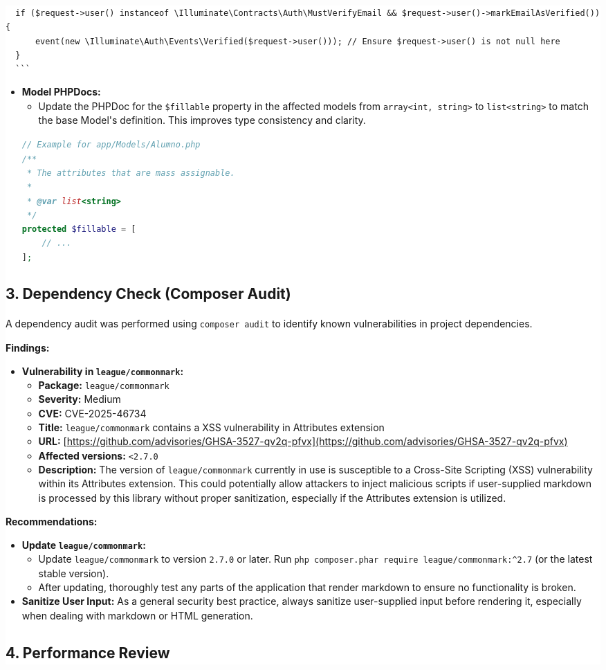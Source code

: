      if ($request->user() instanceof \Illuminate\Contracts\Auth\MustVerifyEmail && $request->user()->markEmailAsVerified()) {
          event(new \Illuminate\Auth\Events\Verified($request->user())); // Ensure $request->user() is not null here
      }
      ```
*   **Model PHPDocs:**
    *   Update the PHPDoc for the `$fillable` property in the affected models from `array<int, string>` to `list<string>` to match the base Model's definition. This improves type consistency and clarity.
      ```php
      // Example for app/Models/Alumno.php
      /**
       * The attributes that are mass assignable.
       *
       * @var list<string>
       */
      protected $fillable = [
          // ...
      ];
      ```

## 3. Dependency Check (Composer Audit)

A dependency audit was performed using `composer audit` to identify known vulnerabilities in project dependencies.

**Findings:**

*   **Vulnerability in `league/commonmark`:**
    *   **Package:** `league/commonmark`
    *   **Severity:** Medium
    *   **CVE:** CVE-2025-46734
    *   **Title:** `league/commonmark` contains a XSS vulnerability in Attributes extension
    *   **URL:** [https://github.com/advisories/GHSA-3527-qv2q-pfvx](https://github.com/advisories/GHSA-3527-qv2q-pfvx)
    *   **Affected versions:** `<2.7.0`
    *   **Description:** The version of `league/commonmark` currently in use is susceptible to a Cross-Site Scripting (XSS) vulnerability within its Attributes extension. This could potentially allow attackers to inject malicious scripts if user-supplied markdown is processed by this library without proper sanitization, especially if the Attributes extension is utilized.

**Recommendations:**

*   **Update `league/commonmark`:**
    *   Update `league/commonmark` to version `2.7.0` or later. Run `php composer.phar require league/commonmark:^2.7` (or the latest stable version).
    *   After updating, thoroughly test any parts of the application that render markdown to ensure no functionality is broken.
*   **Sanitize User Input:** As a general security best practice, always sanitize user-supplied input before rendering it, especially when dealing with markdown or HTML generation.

## 4. Performance Review
